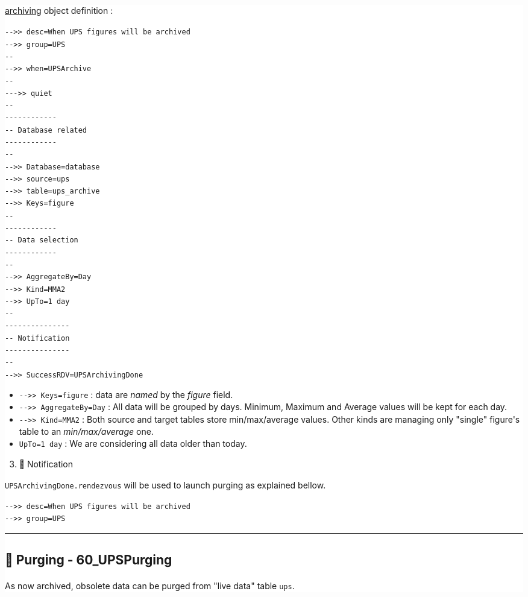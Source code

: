 [archiving](../../Documentations/Database/archiving.md) object definition :

```
-->> desc=When UPS figures will be archived
-->> group=UPS
--
-->> when=UPSArchive
--
--->> quiet
--
------------
-- Database related
------------
--
-->> Database=database
-->> source=ups
-->> table=ups_archive
-->> Keys=figure
--
------------
-- Data selection
------------
--
-->> AggregateBy=Day
-->> Kind=MMA2
-->> UpTo=1 day
--
---------------
-- Notification
---------------
--
-->> SuccessRDV=UPSArchivingDone
```

- `-->> Keys=figure` : data are *named* by the *figure* field.
- `-->> AggregateBy=Day` : All data will be grouped by days. Minimum, Maximum and Average values will be kept for each day.
- `-->> Kind=MMA2` : Both source and target tables store min/max/average values. Other kinds are managing only "single" figure's table to an *min/max/average* one.
- `UpTo=1 day` : We are considering all data older than today.

3. 🔔 Notification

`UPSArchivingDone.rendezvous` will be used to launch purging as explained bellow.
```
-->> desc=When UPS figures will be archived
-->> group=UPS
```

---

## 🧹 Purging - 60_UPSPurging

As now archived, obsolete data can be purged from "live data" table `ups`.

